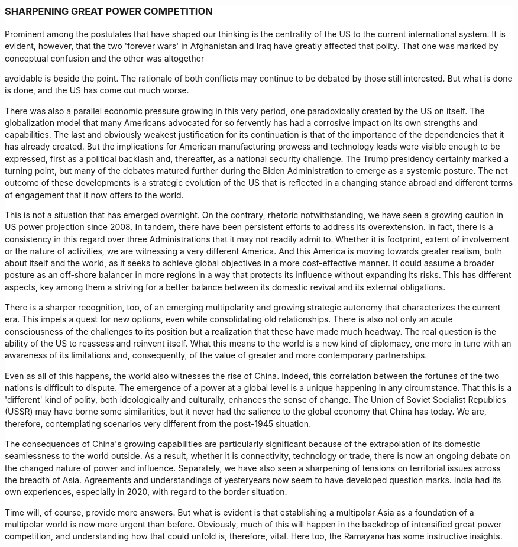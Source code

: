 ### **SHARPENING GREAT POWER COMPETITION**

Prominent among the postulates that have shaped our thinking is the centrality of the US to the current international system. It is evident, however, that the two 'forever wars' in Afghanistan and Iraq have greatly affected that polity. That one was marked by conceptual confusion and the other was altogether

avoidable is beside the point. The rationale of both conflicts may continue to be debated by those still interested. But what is done is done, and the US has come out much worse.

There was also a parallel economic pressure growing in this very period, one paradoxically created by the US on itself. The globalization model that many Americans advocated for so fervently has had a corrosive impact on its own strengths and capabilities. The last and obviously weakest justification for its continuation is that of the importance of the dependencies that it has already created. But the implications for American manufacturing prowess and technology leads were visible enough to be expressed, first as a political backlash and, thereafter, as a national security challenge. The Trump presidency certainly marked a turning point, but many of the debates matured further during the Biden Administration to emerge as a systemic posture. The net outcome of these developments is a strategic evolution of the US that is reflected in a changing stance abroad and different terms of engagement that it now offers to the world.

This is not a situation that has emerged overnight. On the contrary, rhetoric notwithstanding, we have seen a growing caution in US power projection since 2008. In tandem, there have been persistent efforts to address its overextension. In fact, there is a consistency in this regard over three Administrations that it may not readily admit to. Whether it is footprint, extent of involvement or the nature of activities, we are witnessing a very different America. And this America is moving towards greater realism, both about itself and the world, as it seeks to achieve global objectives in a more cost-effective manner. It could assume a broader posture as an off-shore balancer in more regions in a way that protects its influence without expanding its risks. This has different aspects, key among them a striving for a better balance between its domestic revival and its external obligations.

There is a sharper recognition, too, of an emerging multipolarity and growing strategic autonomy that characterizes the current era. This impels a quest for new options, even while consolidating old relationships. There is also not only an acute consciousness of the challenges to its position but a realization that these have made much headway. The real question is the ability of the US to reassess and reinvent itself. What this means to the world is a new kind of diplomacy, one more in tune with an awareness of its limitations and, consequently, of the value of greater and more contemporary partnerships.

Even as all of this happens, the world also witnesses the rise of China. Indeed, this correlation between the fortunes of the two nations is difficult to dispute. The emergence of a power at a global level is a unique happening in any circumstance. That this is a 'different' kind of polity, both ideologically and culturally, enhances the sense of change. The Union of Soviet Socialist Republics (USSR) may have borne some similarities, but it never had the salience to the global economy that China has today. We are, therefore, contemplating scenarios very different from the post-1945 situation.

The consequences of China's growing capabilities are particularly significant because of the extrapolation of its domestic seamlessness to the world outside. As a result, whether it is connectivity, technology or trade, there is now an ongoing debate on the changed nature of power and influence. Separately, we have also seen a sharpening of tensions on territorial issues across the breadth of Asia. Agreements and understandings of yesteryears now seem to have developed question marks. India had its own experiences, especially in 2020, with regard to the border situation.

Time will, of course, provide more answers. But what is evident is that establishing a multipolar Asia as a foundation of a multipolar world is now more urgent than before. Obviously, much of this will happen in the backdrop of intensified great power competition, and understanding how that could unfold is, therefore, vital. Here too, the Ramayana has some instructive insights.
